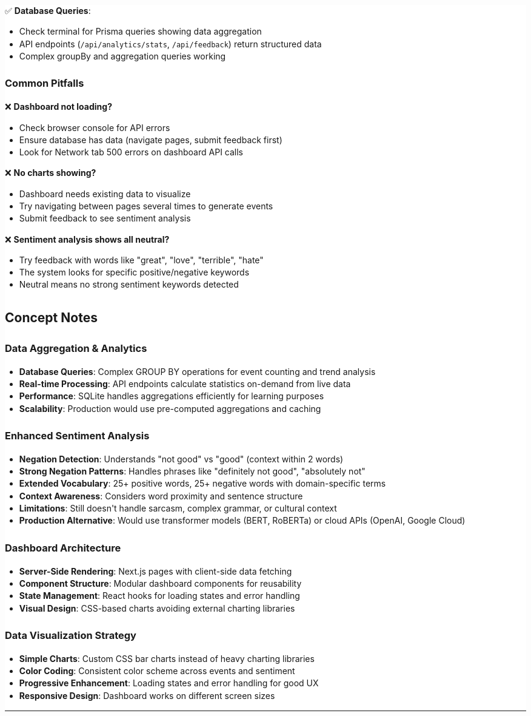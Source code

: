 ✅ **Database Queries**:
- Check terminal for Prisma queries showing data aggregation
- API endpoints (`/api/analytics/stats`, `/api/feedback`) return structured data
- Complex groupBy and aggregation queries working

### Common Pitfalls

❌ **Dashboard not loading?**
- Check browser console for API errors
- Ensure database has data (navigate pages, submit feedback first)
- Look for Network tab 500 errors on dashboard API calls

❌ **No charts showing?**
- Dashboard needs existing data to visualize
- Try navigating between pages several times to generate events
- Submit feedback to see sentiment analysis

❌ **Sentiment analysis shows all neutral?**
- Try feedback with words like "great", "love", "terrible", "hate"
- The system looks for specific positive/negative keywords
- Neutral means no strong sentiment keywords detected

## Concept Notes

### Data Aggregation & Analytics
- **Database Queries**: Complex GROUP BY operations for event counting and trend analysis
- **Real-time Processing**: API endpoints calculate statistics on-demand from live data
- **Performance**: SQLite handles aggregations efficiently for learning purposes
- **Scalability**: Production would use pre-computed aggregations and caching

### Enhanced Sentiment Analysis  
- **Negation Detection**: Understands "not good" vs "good" (context within 2 words)
- **Strong Negation Patterns**: Handles phrases like "definitely not good", "absolutely not"
- **Extended Vocabulary**: 25+ positive words, 25+ negative words with domain-specific terms
- **Context Awareness**: Considers word proximity and sentence structure
- **Limitations**: Still doesn't handle sarcasm, complex grammar, or cultural context
- **Production Alternative**: Would use transformer models (BERT, RoBERTa) or cloud APIs (OpenAI, Google Cloud)

### Dashboard Architecture
- **Server-Side Rendering**: Next.js pages with client-side data fetching
- **Component Structure**: Modular dashboard components for reusability
- **State Management**: React hooks for loading states and error handling
- **Visual Design**: CSS-based charts avoiding external charting libraries

### Data Visualization Strategy
- **Simple Charts**: Custom CSS bar charts instead of heavy charting libraries
- **Color Coding**: Consistent color scheme across events and sentiment
- **Progressive Enhancement**: Loading states and error handling for good UX
- **Responsive Design**: Dashboard works on different screen sizes

---